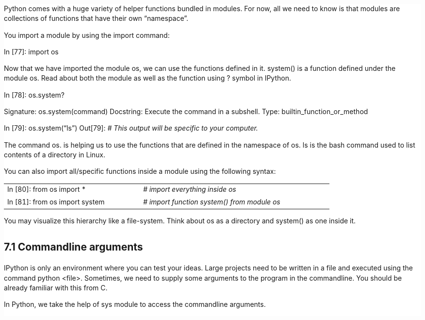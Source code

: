 Python comes with a huge variety of helper functions bundled in modules. For now, all we need to know is that modules are collections of functions that have their own “namespace”.

You import a module by using the import command:

In [77]: import os

Now that we have imported the module os, we can use the functions defined in it. system() is a function defined under the module os. Read about both the module as well as the function using ? symbol in IPython.

In [78]: os.system?

Signature: os.system(command) Docstring: Execute the command in a subshell. Type:         builtin_function_or_method

In [79]: os.system(“ls”) Out[79]: <em># This output will be specific to your computer.</em>

The command os. is helping us to use the functions that are defined in the namespace of os. ls is the bash command used to list contents of a directory in Linux.

You can also import all/specific functions inside a module using the following syntax:

<table width="642">

 <tbody>

  <tr>

   <td width="266">In [80]: from os import *</td>

   <td width="377"><em># import everything inside os</em></td>

  </tr>

  <tr>

   <td width="266">In [81]: from os import system</td>

   <td width="377"><em># import function system() from module os</em></td>

  </tr>

 </tbody>

</table>

You may visualize this hierarchy like a file-system. Think about os as a directory and system() as one inside it.

<h2>7.1        Commandline arguments</h2>

IPython is only an environment where you can test your ideas. Large projects need to be written in a file and executed using the command python &lt;file&gt;. Sometimes, we need to supply some arguments to the program in the commandline. You should be already familiar with this from C.

In Python, we take the help of sys module to access the commandline arguments.

<table width="634">

 <tbody>

  <tr>
